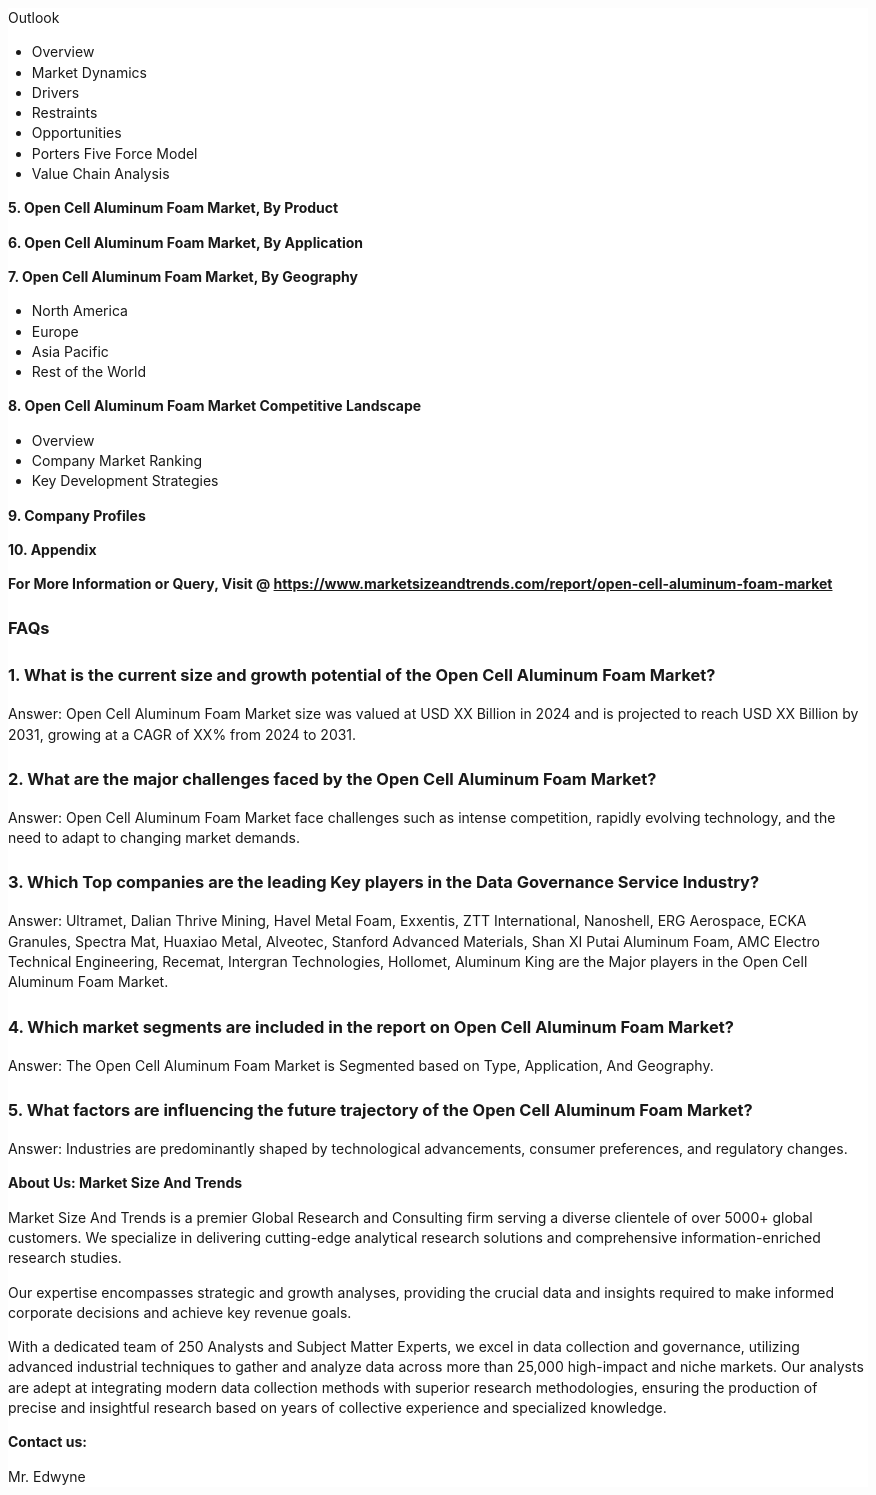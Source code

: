 Outlook</span></strong></p></div><div class="" data-test-id=""><ul><li><span class="">Overview</span></li><li><span class="">Market Dynamics</span></li><li><span class="">Drivers</span></li><li><span class="">Restraints</span></li><li><span class="">Opportunities</span></li><li><span class="">Porters Five Force Model</span></li><li><span class="">Value Chain Analysis</span></li></ul></div><div class="" data-test-id=""><p><strong><span class="">5. Open Cell Aluminum Foam Market, By Product</span></strong></p></div><div class="" data-test-id=""><p><strong><span class="">6. Open Cell Aluminum Foam Market, By Application</span></strong></p></div><div class="" data-test-id=""><p><strong><span class="">7. Open Cell Aluminum Foam Market, By Geography</span></strong></p></div><div class="" data-test-id=""><ul><li><span class="">North America</span></li><li><span class="">Europe</span></li><li><span class="">Asia Pacific</span></li><li><span class="">Rest of the World</span></li></ul></div><div class="" data-test-id=""><p><strong><span class="">8. Open Cell Aluminum Foam Market Competitive Landscape</span></strong></p></div><div class="" data-test-id=""><ul><li><span class="">Overview</span></li><li><span class="">Company Market Ranking</span></li><li><span class="">Key Development Strategies</span></li></ul></div><div class="" data-test-id=""><p><strong><span class="">9. Company Profiles</span></strong></p></div><div class="" data-test-id=""><p><strong><span class="">10. Appendix</span></strong></p></div><div class="" data-test-id=""><p><strong><span class="">For More Information or Query, Visit @ <a href="https://www.marketsizeandtrends.com/report/open-cell-aluminum-foam-market" target="_blank">https://www.marketsizeandtrends.com/report/open-cell-aluminum-foam-market</a></span></strong></p></div><div class="" data-test-id=""><div class="article-main__content" data-test-id="publishing-text-block"><h3><strong><span class="">FAQs</span></strong></h3></div><div class="article-main__content" data-test-id="publishing-text-block"><h3><span class="">1. What is the current size and growth potential of the Open Cell Aluminum Foam Market?</span></h3></div><div class="article-main__content" data-test-id="publishing-text-block"><p><span class="font-[700]">Answer</span><span class="">: Open Cell Aluminum Foam Market size was valued at USD XX Billion in 2024 and is projected to reach USD XX Billion by 2031, growing at a CAGR of XX% from 2024 to 2031.</span></p></div><div class="article-main__content" data-test-id="publishing-text-block"><h3><span class="">2. What are the major challenges faced by the Open Cell Aluminum Foam Market?</span></h3></div><div class="article-main__content" data-test-id="publishing-text-block"><p><span class="font-[700]">Answer</span><span class="">: Open Cell Aluminum Foam Market face challenges such as intense competition, rapidly evolving technology, and the need to adapt to changing market demands.</span></p></div><div class="article-main__content" data-test-id="publishing-text-block"><h3><span class="">3. Which Top companies are the leading Key players in the Data Governance Service Industry?</span></h3></div><div class="article-main__content" data-test-id="publishing-text-block"><p><span class="font-[700]">Answer</span><span class="">: Ultramet, Dalian Thrive Mining, Havel Metal Foam, Exxentis, ZTT International, Nanoshell, ERG Aerospace, ECKA Granules, Spectra Mat, Huaxiao Metal, Alveotec, Stanford Advanced Materials, Shan XI Putai Aluminum Foam, AMC Electro Technical Engineering, Recemat, Intergran Technologies, Hollomet, Aluminum King are the Major players in the Open Cell Aluminum Foam Market.</span></p></div><div class="article-main__content" data-test-id="publishing-text-block"><h3><span class="">4. Which market segments are included in the report on Open Cell Aluminum Foam Market?</span></h3></div><div class="article-main__content" data-test-id="publishing-text-block"><p><span class="font-[700]">Answer</span><span class="">: The Open Cell Aluminum Foam Market is Segmented based on Type, Application, And Geography.</span></p></div><div class="article-main__content" data-test-id="publishing-text-block"><h3><span class="">5. What factors are influencing the future trajectory of the Open Cell Aluminum Foam Market?</span></h3></div><div class="article-main__content" data-test-id="publishing-text-block"><p><span class="font-[700]">Answer:</span><span class="">&nbsp;Industries are predominantly shaped by technological advancements, consumer preferences, and regulatory changes.</span></p></div><p><strong><span class="">About Us: Market Size And Trends</span></strong></p></div><div class="" data-test-id=""><p><span class="">Market Size And Trends is a premier Global Research and Consulting firm serving a diverse clientele of over 5000+ global customers. We specialize in delivering cutting-edge analytical research solutions and comprehensive information-enriched research studies.</span></p></div><div class="" data-test-id=""><p><span class="">Our expertise encompasses strategic and growth analyses, providing the crucial data and insights required to make informed corporate decisions and achieve key revenue goals.</span></p></div><div class="" data-test-id=""><p><span class="">With a dedicated team of 250 Analysts and Subject Matter Experts, we excel in data collection and governance, utilizing advanced industrial techniques to gather and analyze data across more than 25,000 high-impact and niche markets. Our analysts are adept at integrating modern data collection methods with superior research methodologies, ensuring the production of precise and insightful research based on years of collective experience and specialized knowledge.</span></p></div><div class="" data-test-id=""><p><strong><span class="">Contact us:</span></strong></p></div><div class="" data-test-id=""><p><span class="">Mr. Edwyne